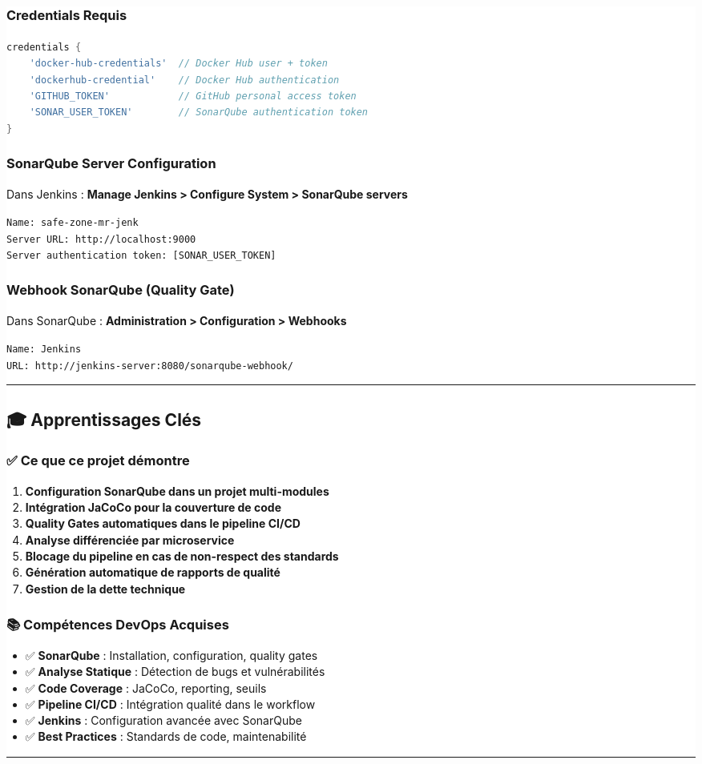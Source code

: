 ### Credentials Requis

```groovy
credentials {
    'docker-hub-credentials'  // Docker Hub user + token
    'dockerhub-credential'    // Docker Hub authentication
    'GITHUB_TOKEN'            // GitHub personal access token
    'SONAR_USER_TOKEN'        // SonarQube authentication token
}
```

### SonarQube Server Configuration

Dans Jenkins : **Manage Jenkins > Configure System > SonarQube servers**

```
Name: safe-zone-mr-jenk
Server URL: http://localhost:9000
Server authentication token: [SONAR_USER_TOKEN]
```

### Webhook SonarQube (Quality Gate)

Dans SonarQube : **Administration > Configuration > Webhooks**

```
Name: Jenkins
URL: http://jenkins-server:8080/sonarqube-webhook/
```

---

## 🎓 Apprentissages Clés

### ✅ Ce que ce projet démontre

1. **Configuration SonarQube dans un projet multi-modules**
2. **Intégration JaCoCo pour la couverture de code**
3. **Quality Gates automatiques dans le pipeline CI/CD**
4. **Analyse différenciée par microservice**
5. **Blocage du pipeline en cas de non-respect des standards**
6. **Génération automatique de rapports de qualité**
7. **Gestion de la dette technique**

### 📚 Compétences DevOps Acquises

- ✅ **SonarQube** : Installation, configuration, quality gates
- ✅ **Analyse Statique** : Détection de bugs et vulnérabilités
- ✅ **Code Coverage** : JaCoCo, reporting, seuils
- ✅ **Pipeline CI/CD** : Intégration qualité dans le workflow
- ✅ **Jenkins** : Configuration avancée avec SonarQube
- ✅ **Best Practices** : Standards de code, maintenabilité

---
